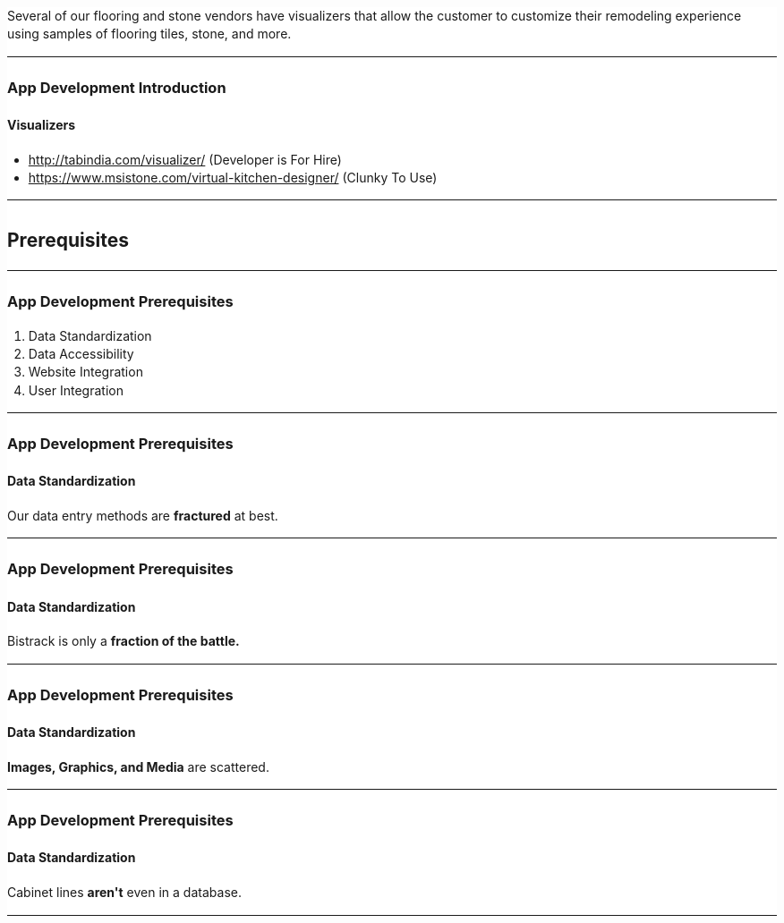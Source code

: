 Several of our flooring and stone vendors have visualizers that allow the customer to customize their remodeling experience using samples of flooring tiles, stone, and more.

---

### App Development Introduction
#### Visualizers

- http://tabindia.com/visualizer/ (Developer is For Hire)
- https://www.msistone.com/virtual-kitchen-designer/ (Clunky To Use)

---


## Prerequisites

---

### App Development Prerequisites

1. Data Standardization
2. Data Accessibility
3. Website Integration
4. User Integration

---

### App Development Prerequisites
#### Data Standardization

Our data entry methods are **fractured** at best.

---

### App Development Prerequisites
#### Data Standardization

Bistrack is only a **fraction of the battle.**

---

### App Development Prerequisites
#### Data Standardization

**Images, Graphics, and Media** are scattered.

---

### App Development Prerequisites
#### Data Standardization

Cabinet lines **aren't** even in a database.

---